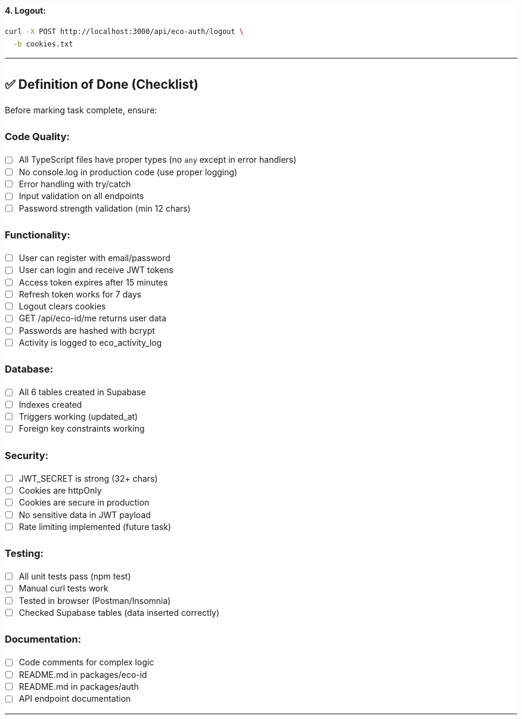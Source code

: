 **4. Logout:**

```bash
curl -X POST http://localhost:3000/api/eco-auth/logout \
  -b cookies.txt
```

---

## ✅ Definition of Done (Checklist)

Before marking task complete, ensure:

### Code Quality:
- [ ] All TypeScript files have proper types (no `any` except in error handlers)
- [ ] No console.log in production code (use proper logging)
- [ ] Error handling with try/catch
- [ ] Input validation on all endpoints
- [ ] Password strength validation (min 12 chars)

### Functionality:
- [ ] User can register with email/password
- [ ] User can login and receive JWT tokens
- [ ] Access token expires after 15 minutes
- [ ] Refresh token works for 7 days
- [ ] Logout clears cookies
- [ ] GET /api/eco-id/me returns user data
- [ ] Passwords are hashed with bcrypt
- [ ] Activity is logged to eco_activity_log

### Database:
- [ ] All 6 tables created in Supabase
- [ ] Indexes created
- [ ] Triggers working (updated_at)
- [ ] Foreign key constraints working

### Security:
- [ ] JWT_SECRET is strong (32+ chars)
- [ ] Cookies are httpOnly
- [ ] Cookies are secure in production
- [ ] No sensitive data in JWT payload
- [ ] Rate limiting implemented (future task)

### Testing:
- [ ] All unit tests pass (npm test)
- [ ] Manual curl tests work
- [ ] Tested in browser (Postman/Insomnia)
- [ ] Checked Supabase tables (data inserted correctly)

### Documentation:
- [ ] Code comments for complex logic
- [ ] README.md in packages/eco-id
- [ ] README.md in packages/auth
- [ ] API endpoint documentation

---